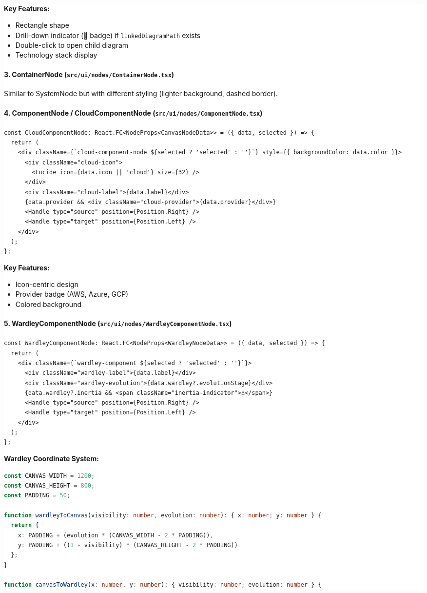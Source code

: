 **Key Features:**
- Rectangle shape
- Drill-down indicator (📂 badge) if `linkedDiagramPath` exists
- Double-click to open child diagram
- Technology stack display

#### 3. ContainerNode (`src/ui/nodes/ContainerNode.tsx`)

Similar to SystemNode but with different styling (lighter background, dashed border).

#### 4. ComponentNode / CloudComponentNode (`src/ui/nodes/ComponentNode.tsx`)

```tsx
const CloudComponentNode: React.FC<NodeProps<CanvasNodeData>> = ({ data, selected }) => {
  return (
    <div className={`cloud-component-node ${selected ? 'selected' : ''}`} style={{ backgroundColor: data.color }}>
      <div className="cloud-icon">
        <Lucide icon={data.icon || 'cloud'} size={32} />
      </div>
      <div className="cloud-label">{data.label}</div>
      {data.provider && <div className="cloud-provider">{data.provider}</div>}
      <Handle type="source" position={Position.Right} />
      <Handle type="target" position={Position.Left} />
    </div>
  );
};
```

**Key Features:**
- Icon-centric design
- Provider badge (AWS, Azure, GCP)
- Colored background

#### 5. WardleyComponentNode (`src/ui/nodes/WardleyComponentNode.tsx`)

```tsx
const WardleyComponentNode: React.FC<NodeProps<WardleyNodeData>> = ({ data, selected }) => {
  return (
    <div className={`wardley-component ${selected ? 'selected' : ''}`}>
      <div className="wardley-label">{data.label}</div>
      <div className="wardley-evolution">{data.wardley?.evolutionStage}</div>
      {data.wardley?.inertia && <span className="inertia-indicator">⚓</span>}
      <Handle type="source" position={Position.Right} />
      <Handle type="target" position={Position.Left} />
    </div>
  );
};
```

**Wardley Coordinate System:**

```typescript
const CANVAS_WIDTH = 1200;
const CANVAS_HEIGHT = 800;
const PADDING = 50;

function wardleyToCanvas(visibility: number, evolution: number): { x: number; y: number } {
  return {
    x: PADDING + (evolution * (CANVAS_WIDTH - 2 * PADDING)),
    y: PADDING + ((1 - visibility) * (CANVAS_HEIGHT - 2 * PADDING))
  };
}

function canvasToWardley(x: number, y: number): { visibility: number; evolution: number } {
```